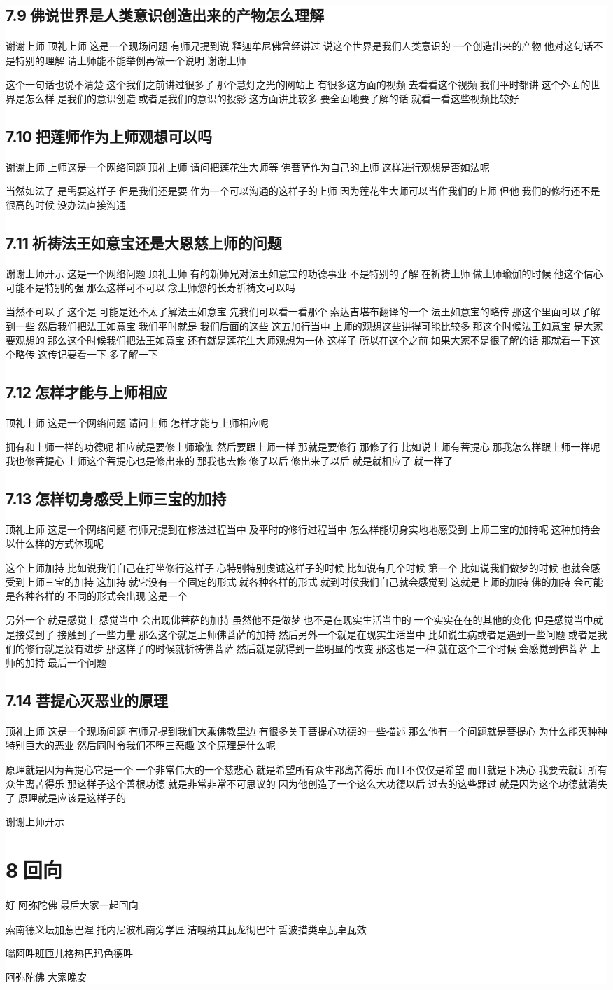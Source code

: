 ## 7.9 佛说世界是人类意识创造出来的产物怎么理解

谢谢上师 顶礼上师 这是一个现场问题 有师兄提到说 释迦牟尼佛曾经讲过 说这个世界是我们人类意识的 一个创造出来的产物 他对这句话不是特别的理解 请上师能不能举例再做一个说明 谢谢上师

这个一句话也说不清楚 这个我们之前讲过很多了 那个慧灯之光的网站上 有很多这方面的视频 去看看这个视频 我们平时都讲 这个外面的世界是怎么样 是我们的意识创造 或者是我们的意识的投影 这方面讲比较多 要全面地要了解的话 就看一看这些视频比较好

## 7.10 把莲师作为上师观想可以吗

谢谢上师 上师这是一个网络问题 顶礼上师 请问把莲花生大师等 佛菩萨作为自己的上师 这样进行观想是否如法呢

当然如法了 是需要这样子 但是我们还是要 作为一个可以沟通的这样子的上师 因为莲花生大师可以当作我们的上师 但他 我们的修行还不是很高的时候 没办法直接沟通

## 7.11 祈祷法王如意宝还是大恩慈上师的问题

谢谢上师开示 这是一个网络问题 顶礼上师 有的新师兄对法王如意宝的功德事业 不是特别的了解 在祈祷上师 做上师瑜伽的时候 他这个信心可能不是特别的强 那么这样可不可以 念上师您的长寿祈祷文可以吗

当然不可以了 这个是 可能是还不太了解法王如意宝 先我们可以看一看那个 索达吉堪布翻译的一个 法王如意宝的略传 那这个里面可以了解到一些 然后我们把法王如意宝 我们平时就是 我们后面的这些 这五加行当中 上师的观想这些讲得可能比较多 那这个时候法王如意宝 是大家要观想的 那么这个时候我们把法王如意宝 还有就是莲花生大师观想为一体 这样子 所以在这个之前 如果大家不是很了解的话 那就看一下这个略传 这传记要看一下 多了解一下

## 7.12 怎样才能与上师相应

顶礼上师 这是一个网络问题 请问上师 怎样才能与上师相应呢

拥有和上师一样的功德呢 相应就是要修上师瑜伽 然后要跟上师一样 那就是要修行 那修了行 比如说上师有菩提心 那我怎么样跟上师一样呢 我也修菩提心 上师这个菩提心也是修出来的 那我也去修 修了以后 修出来了以后 就是就相应了 就一样了

## 7.13 怎样切身感受上师三宝的加持

顶礼上师 这是一个网络问题 有师兄提到在修法过程当中 及平时的修行过程当中 怎么样能切身实地地感受到 上师三宝的加持呢 这种加持会以什么样的方式体现呢

这个上师加持 比如说我们自己在打坐修行这样子 心特别特别虔诚这样子的时候 比如说有几个时候 第一个 比如说我们做梦的时候 也就会感受到上师三宝的加持 这加持 就它没有一个固定的形式 就各种各样的形式 就到时候我们自己就会感觉到 这就是上师的加持 佛的加持 会可能是各种各样的 不同的形式会出现 这是一个

另外一个 就是感觉上 感觉当中 会出现佛菩萨的加持 虽然他不是做梦 也不是在现实生活当中的 一个实实在在的其他的变化 但是感觉当中就是接受到了 接触到了一些力量 那么这个就是上师佛菩萨的加持 然后另外一个就是在现实生活当中 比如说生病或者是遇到一些问题 或者是我们的修行就是没有进步 那这样子的时候就祈祷佛菩萨 然后就是就得到一些明显的改变 那这也是一种 就在这个三个时候 会感觉到佛菩萨 上师的加持 最后一个问题

## 7.14 菩提心灭恶业的原理

顶礼上师 这是一个现场问题 有师兄提到我们大乘佛教里边 有很多关于菩提心功德的一些描述 那么他有一个问题就是菩提心 为什么能灭种种特别巨大的恶业 然后同时令我们不堕三恶趣 这个原理是什么呢

原理就是因为菩提心它是一个 一个非常伟大的一个慈悲心 就是希望所有众生都离苦得乐 而且不仅仅是希望 而且就是下决心 我要去就让所有众生离苦得乐 那这样子这个善根功德 就是非常非常不可思议的 因为他创造了一个这么大功德以后 过去的这些罪过 就是因为这个功德就消失了 原理就是应该是这样子的

谢谢上师开示

# 8 回向

好 阿弥陀佛 最后大家一起回向

索南德义坛加惹巴涅 托内尼波札南旁学匠 洁嘎纳其瓦龙彻巴叶 哲波措类卓瓦卓瓦效

嗡阿吽班匝儿格热巴玛色德吽

阿弥陀佛 大家晚安